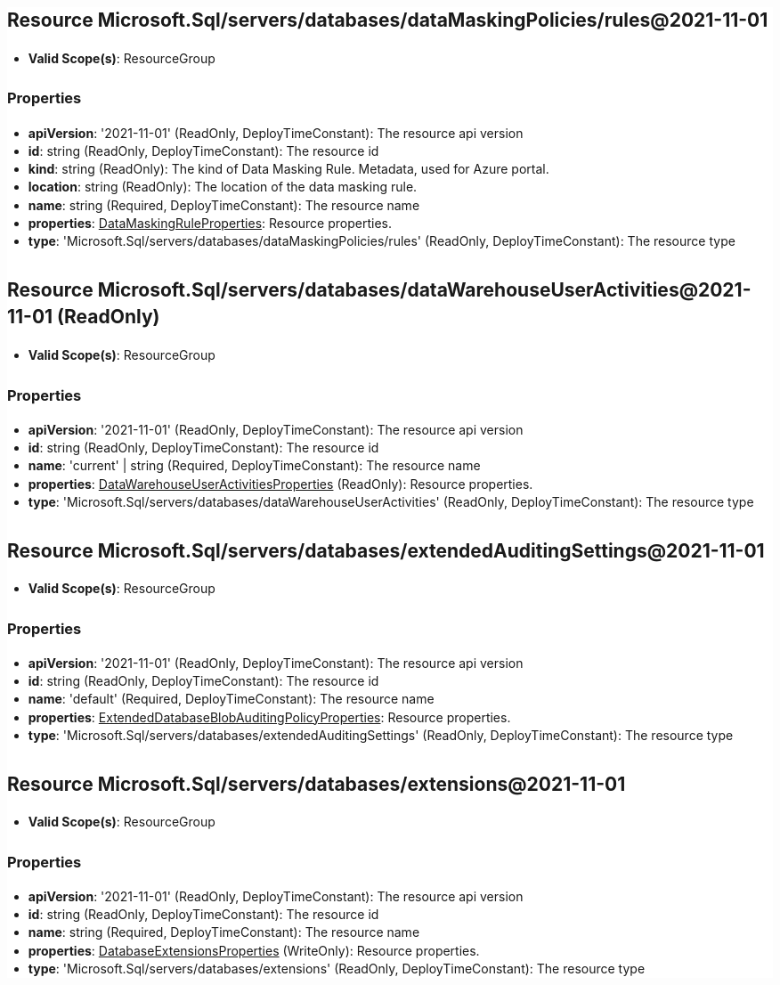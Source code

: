 ## Resource Microsoft.Sql/servers/databases/dataMaskingPolicies/rules@2021-11-01
* **Valid Scope(s)**: ResourceGroup
### Properties
* **apiVersion**: '2021-11-01' (ReadOnly, DeployTimeConstant): The resource api version
* **id**: string (ReadOnly, DeployTimeConstant): The resource id
* **kind**: string (ReadOnly): The kind of Data Masking Rule. Metadata, used for Azure portal.
* **location**: string (ReadOnly): The location of the data masking rule.
* **name**: string (Required, DeployTimeConstant): The resource name
* **properties**: [DataMaskingRuleProperties](#datamaskingruleproperties): Resource properties.
* **type**: 'Microsoft.Sql/servers/databases/dataMaskingPolicies/rules' (ReadOnly, DeployTimeConstant): The resource type

## Resource Microsoft.Sql/servers/databases/dataWarehouseUserActivities@2021-11-01 (ReadOnly)
* **Valid Scope(s)**: ResourceGroup
### Properties
* **apiVersion**: '2021-11-01' (ReadOnly, DeployTimeConstant): The resource api version
* **id**: string (ReadOnly, DeployTimeConstant): The resource id
* **name**: 'current' | string (Required, DeployTimeConstant): The resource name
* **properties**: [DataWarehouseUserActivitiesProperties](#datawarehouseuseractivitiesproperties) (ReadOnly): Resource properties.
* **type**: 'Microsoft.Sql/servers/databases/dataWarehouseUserActivities' (ReadOnly, DeployTimeConstant): The resource type

## Resource Microsoft.Sql/servers/databases/extendedAuditingSettings@2021-11-01
* **Valid Scope(s)**: ResourceGroup
### Properties
* **apiVersion**: '2021-11-01' (ReadOnly, DeployTimeConstant): The resource api version
* **id**: string (ReadOnly, DeployTimeConstant): The resource id
* **name**: 'default' (Required, DeployTimeConstant): The resource name
* **properties**: [ExtendedDatabaseBlobAuditingPolicyProperties](#extendeddatabaseblobauditingpolicyproperties): Resource properties.
* **type**: 'Microsoft.Sql/servers/databases/extendedAuditingSettings' (ReadOnly, DeployTimeConstant): The resource type

## Resource Microsoft.Sql/servers/databases/extensions@2021-11-01
* **Valid Scope(s)**: ResourceGroup
### Properties
* **apiVersion**: '2021-11-01' (ReadOnly, DeployTimeConstant): The resource api version
* **id**: string (ReadOnly, DeployTimeConstant): The resource id
* **name**: string (Required, DeployTimeConstant): The resource name
* **properties**: [DatabaseExtensionsProperties](#databaseextensionsproperties) (WriteOnly): Resource properties.
* **type**: 'Microsoft.Sql/servers/databases/extensions' (ReadOnly, DeployTimeConstant): The resource type
